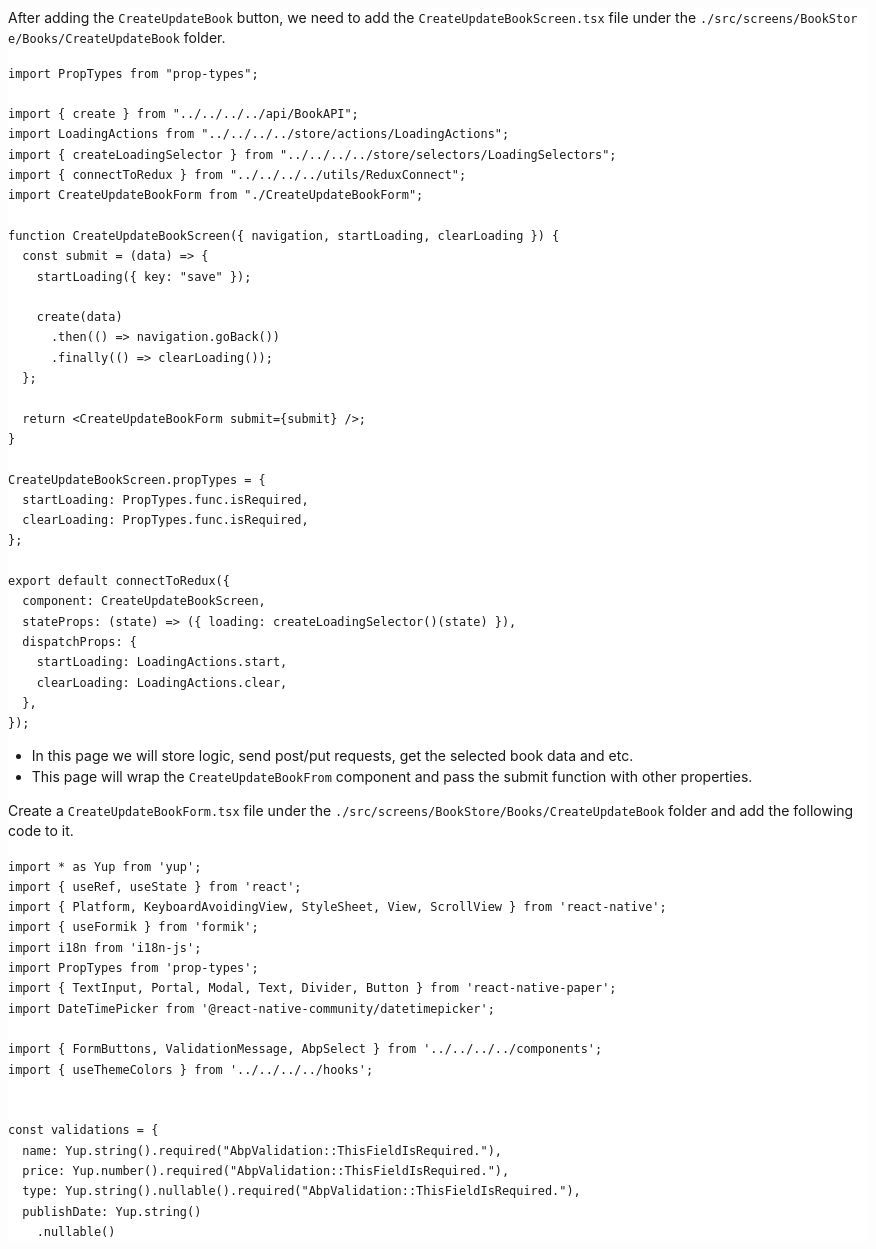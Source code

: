 After adding the `CreateUpdateBook` button, we need to add the `CreateUpdateBookScreen.tsx` file under the `./src/screens/BookStore/Books/CreateUpdateBook` folder.

```tsx
import PropTypes from "prop-types";

import { create } from "../../../../api/BookAPI";
import LoadingActions from "../../../../store/actions/LoadingActions";
import { createLoadingSelector } from "../../../../store/selectors/LoadingSelectors";
import { connectToRedux } from "../../../../utils/ReduxConnect";
import CreateUpdateBookForm from "./CreateUpdateBookForm";

function CreateUpdateBookScreen({ navigation, startLoading, clearLoading }) {
  const submit = (data) => {
    startLoading({ key: "save" });

    create(data)
      .then(() => navigation.goBack())
      .finally(() => clearLoading());
  };

  return <CreateUpdateBookForm submit={submit} />;
}

CreateUpdateBookScreen.propTypes = {
  startLoading: PropTypes.func.isRequired,
  clearLoading: PropTypes.func.isRequired,
};

export default connectToRedux({
  component: CreateUpdateBookScreen,
  stateProps: (state) => ({ loading: createLoadingSelector()(state) }),
  dispatchProps: {
    startLoading: LoadingActions.start,
    clearLoading: LoadingActions.clear,
  },
});
```

- In this page we will store logic, send post/put requests, get the selected book data and etc.
- This page will wrap the `CreateUpdateBookFrom` component and pass the submit function with other properties.

Create a `CreateUpdateBookForm.tsx` file under the `./src/screens/BookStore/Books/CreateUpdateBook` folder and add the following code to it.

```tsx
import * as Yup from 'yup';
import { useRef, useState } from 'react';
import { Platform, KeyboardAvoidingView, StyleSheet, View, ScrollView } from 'react-native';
import { useFormik } from 'formik';
import i18n from 'i18n-js';
import PropTypes from 'prop-types';
import { TextInput, Portal, Modal, Text, Divider, Button } from 'react-native-paper';
import DateTimePicker from '@react-native-community/datetimepicker';

import { FormButtons, ValidationMessage, AbpSelect } from '../../../../components';
import { useThemeColors } from '../../../../hooks';


const validations = {
  name: Yup.string().required("AbpValidation::ThisFieldIsRequired."),
  price: Yup.number().required("AbpValidation::ThisFieldIsRequired."),
  type: Yup.string().nullable().required("AbpValidation::ThisFieldIsRequired."),
  publishDate: Yup.string()
    .nullable()
```